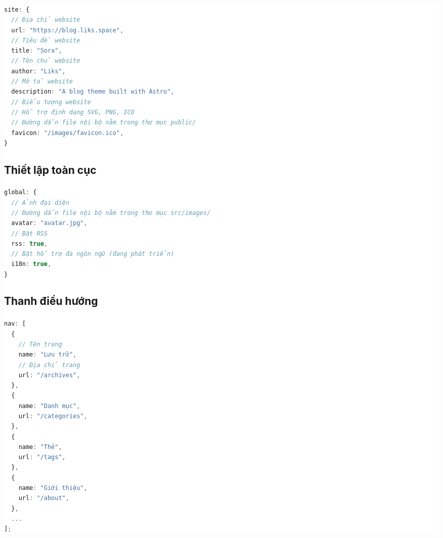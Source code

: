```typescript
site: {
  // Địa chỉ website
  url: "https://blog.liks.space",
  // Tiêu đề website
  title: "Sora",
  // Tên chủ website
  author: "Liks",
  // Mô tả website
  description: "A blog theme built with Astro",
  // Biểu tượng website
  // Hỗ trợ định dạng SVG, PNG, ICO
  // Đường dẫn file nội bộ nằm trong thư mục public/
  favicon: "/images/favicon.ico",
}
```

## Thiết lập toàn cục

```typescript
global: {
  // Ảnh đại diện
  // Đường dẫn file nội bộ nằm trong thư mục src/images/
  avatar: "avatar.jpg",
  // Bật RSS
  rss: true,
  // Bật hỗ trợ đa ngôn ngữ (đang phát triển)
  i18n: true,
}
```

## Thanh điều hướng

```typescript
nav: [
  {
    // Tên trang
    name: "Lưu trữ",
    // Địa chỉ trang
    url: "/archives",
  },
  {
    name: "Danh mục",
    url: "/categories",
  },
  {
    name: "Thẻ",
    url: "/tags",
  },
  {
    name: "Giới thiệu",
    url: "/about",
  },
  ...
];
```

